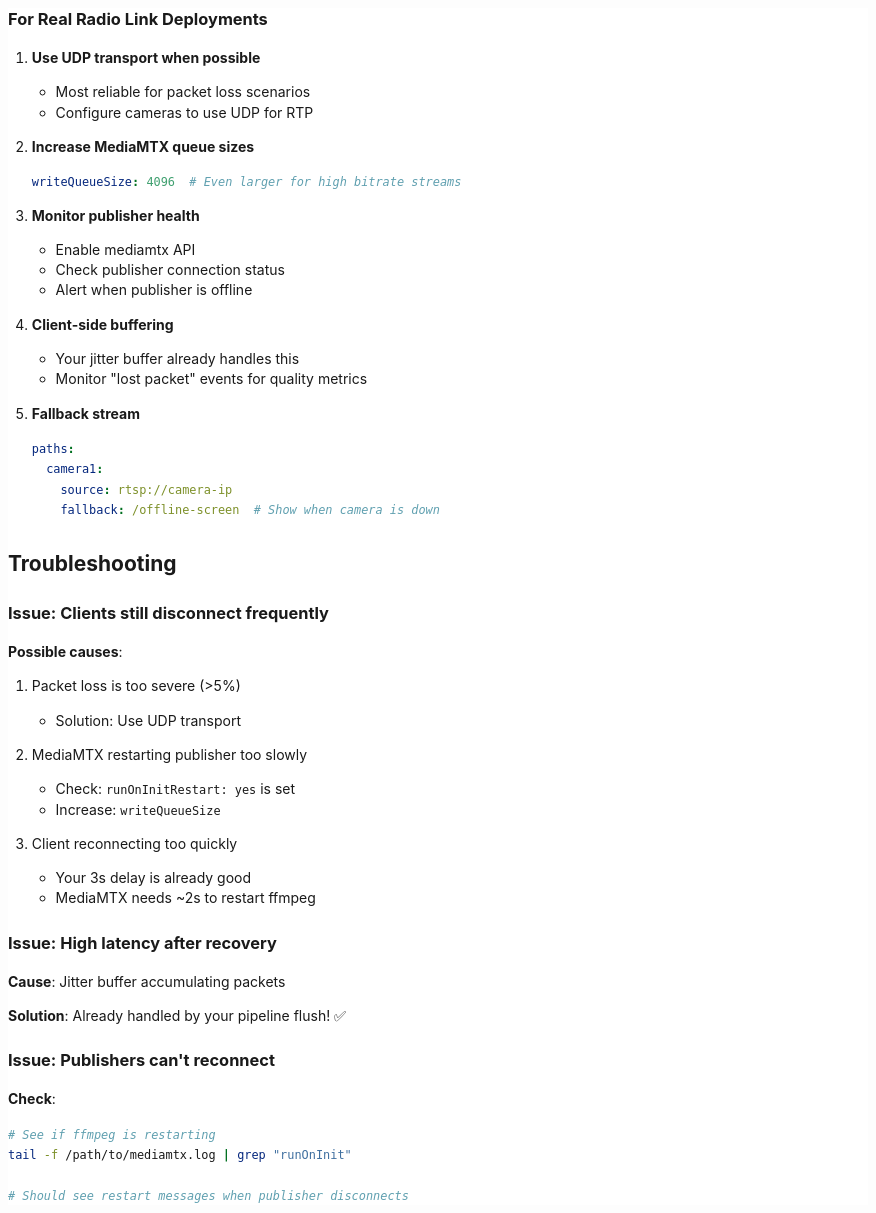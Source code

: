 ### For Real Radio Link Deployments

1. **Use UDP transport when possible**
   - Most reliable for packet loss scenarios
   - Configure cameras to use UDP for RTP

2. **Increase MediaMTX queue sizes**
   ```yaml
   writeQueueSize: 4096  # Even larger for high bitrate streams
   ```

3. **Monitor publisher health**
   - Enable mediamtx API
   - Check publisher connection status
   - Alert when publisher is offline

4. **Client-side buffering**
   - Your jitter buffer already handles this
   - Monitor "lost packet" events for quality metrics

5. **Fallback stream**
   ```yaml
   paths:
     camera1:
       source: rtsp://camera-ip
       fallback: /offline-screen  # Show when camera is down
   ```

## Troubleshooting

### Issue: Clients still disconnect frequently

**Possible causes**:
1. Packet loss is too severe (>5%)
   - Solution: Use UDP transport
   
2. MediaMTX restarting publisher too slowly
   - Check: `runOnInitRestart: yes` is set
   - Increase: `writeQueueSize`

3. Client reconnecting too quickly
   - Your 3s delay is already good
   - MediaMTX needs ~2s to restart ffmpeg

### Issue: High latency after recovery

**Cause**: Jitter buffer accumulating packets

**Solution**: Already handled by your pipeline flush! ✅

### Issue: Publishers can't reconnect

**Check**:
```bash
# See if ffmpeg is restarting
tail -f /path/to/mediamtx.log | grep "runOnInit"

# Should see restart messages when publisher disconnects
```
